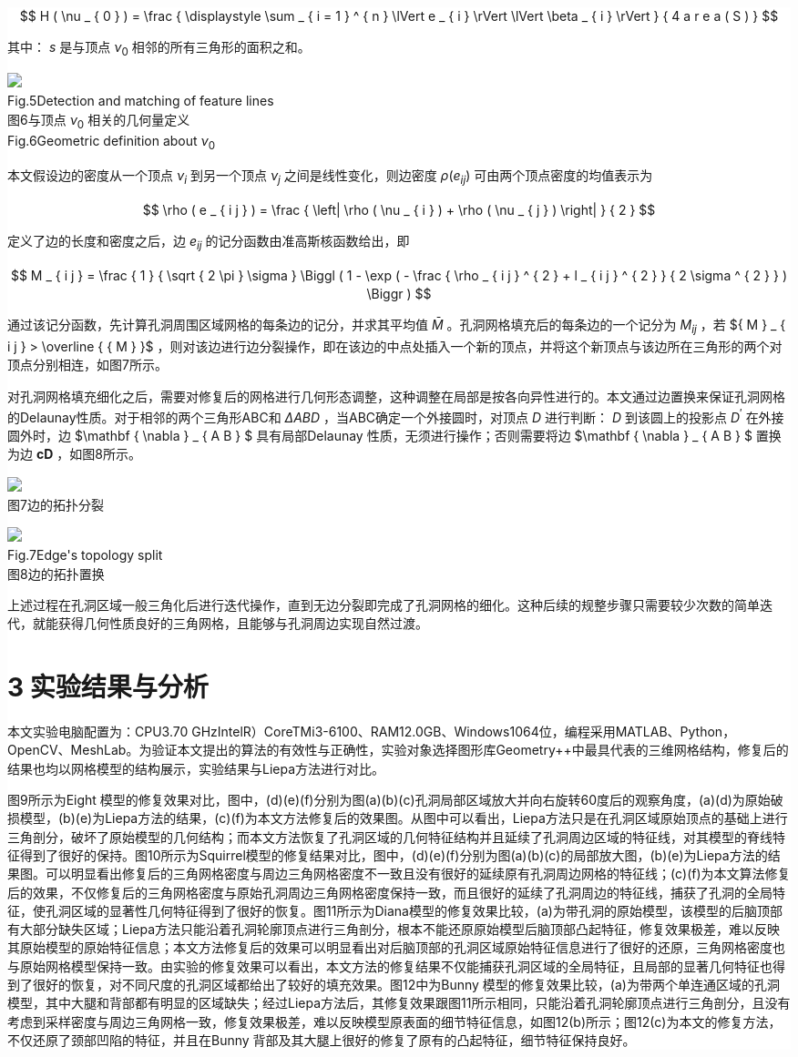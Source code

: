$$
H ( \nu _ { 0 } ) = \frac { \displaystyle \sum _ { i = 1 } ^ { n } \lVert e _ { i } \rVert \lVert \beta _ { i } \rVert } { 4 a r e a ( S ) }
$$

其中： $s$ 是与顶点 $\nu _ { 0 }$ 相邻的所有三角形的面积之和。

![](images/83cc037f9d118b4b3504ee732a25e2cd8bf98629d91a0124075d43dd28a1631e.jpg)  
Fig.5Detection and matching of feature lines   
图6与顶点 $\nu _ { 0 }$ 相关的几何量定义  
Fig.6Geometric definition about $\nu _ { 0 }$

本文假设边的密度从一个顶点 $\nu _ { i }$ 到另一个顶点 $\nu _ { j }$ 之间是线性变化，则边密度 $\rho ( e _ { i j } )$ 可由两个顶点密度的均值表示为

$$
\rho ( e _ { i j } ) = \frac { \left| \rho ( \nu _ { i } ) + \rho ( \nu _ { j } ) \right| } { 2 }
$$

定义了边的长度和密度之后，边 $e _ { i j }$ 的记分函数由准高斯核函数给出，即

$$
M _ { i j } = \frac { 1 } { \sqrt { 2 \pi } \sigma } \Biggl ( 1 - \exp ( - \frac { \rho _ { i j } ^ { 2 } + l _ { i j } ^ { 2 } } { 2 \sigma ^ { 2 } } ) \Biggr )
$$

通过该记分函数，先计算孔洞周围区域网格的每条边的记分，并求其平均值 $\bar { M }$ 。孔洞网格填充后的每条边的一个记分为 $M _ { i j }$ ，若 ${ M } _ { i j } > \overline { { M } }$ ，则对该边进行边分裂操作，即在该边的中点处插入一个新的顶点，并将这个新顶点与该边所在三角形的两个对顶点分别相连，如图7所示。

对孔洞网格填充细化之后，需要对修复后的网格进行几何形态调整，这种调整在局部是按各向异性进行的。本文通过边置换来保证孔洞网格的Delaunay性质。对于相邻的两个三角形ABC和 $\Delta A B D$ ，当ABC确定一个外接圆时，对顶点 $D$ 进行判断： $D$ 到该圆上的投影点 $D ^ { \prime }$ 在外接圆外时，边 $\mathbf { \nabla } _ { A B } $ 具有局部Delaunay 性质，无须进行操作；否则需要将边 $\mathbf { \nabla } _ { A B } $ 置换为边 $\boldsymbol { c D }$ ，如图8所示。

![](images/1b97cd27fa8dee784a1d6d7a3660f460525309e645846d60559298e2a17d0af5.jpg)  
图7边的拓扑分裂

![](images/ca65bb573eca9facaac8f667ca5aa3007aaf8c383d1932ea3a0ca674ccf34a28.jpg)  
Fig.7Edge's topology split   
图8边的拓扑置换

上述过程在孔洞区域一般三角化后进行迭代操作，直到无边分裂即完成了孔洞网格的细化。这种后续的规整步骤只需要较少次数的简单迭代，就能获得几何性质良好的三角网格，且能够与孔洞周边实现自然过渡。

# 3 实验结果与分析

本文实验电脑配置为：CPU3.70 GHzIntelR）CoreTMi3-6100、RAM12.0GB、Windows1064位，编程采用MATLAB、Python，OpenCV、MeshLab。为验证本文提出的算法的有效性与正确性，实验对象选择图形库Geometry++中最具代表的三维网格结构，修复后的结果也均以网格模型的结构展示，实验结果与Liepa方法进行对比。

图9所示为Eight 模型的修复效果对比，图中，(d)(e)(f)分别为图(a)(b)(c)孔洞局部区域放大并向右旋转60度后的观察角度，(a)(d)为原始破损模型，(b)(e)为Liepa方法的结果，(c)(f)为本文方法修复后的效果图。从图中可以看出，Liepa方法只是在孔洞区域原始顶点的基础上进行三角剖分，破坏了原始模型的几何结构；而本文方法恢复了孔洞区域的几何特征结构并且延续了孔洞周边区域的特征线，对其模型的脊线特征得到了很好的保持。图10所示为Squirrel模型的修复结果对比，图中，(d)(e)(f)分别为图(a)(b)(c)的局部放大图，(b)(e)为Liepa方法的结果图。可以明显看出修复后的三角网格密度与周边三角网格密度不一致且没有很好的延续原有孔洞周边网格的特征线；(c)(f)为本文算法修复后的效果，不仅修复后的三角网格密度与原始孔洞周边三角网格密度保持一致，而且很好的延续了孔洞周边的特征线，捕获了孔洞的全局特征，使孔洞区域的显著性几何特征得到了很好的恢复。图11所示为Diana模型的修复效果比较，(a)为带孔洞的原始模型，该模型的后脑顶部有大部分缺失区域；Liepa方法只能沿着孔洞轮廓顶点进行三角剖分，根本不能还原原始模型后脑顶部凸起特征，修复效果极差，难以反映其原始模型的原始特征信息；本文方法修复后的效果可以明显看出对后脑顶部的孔洞区域原始特征信息进行了很好的还原，三角网格密度也与原始网格模型保持一致。由实验的修复效果可以看出，本文方法的修复结果不仅能捕获孔洞区域的全局特征，且局部的显著几何特征也得到了很好的恢复，对不同尺度的孔洞区域都给出了较好的填充效果。图12中为Bunny 模型的修复效果比较，(a)为带两个单连通区域的孔洞模型，其中大腿和背部都有明显的区域缺失；经过Liepa方法后，其修复效果跟图11所示相同，只能沿着孔洞轮廓顶点进行三角剖分，且没有考虑到采样密度与周边三角网格一致，修复效果极差，难以反映模型原表面的细节特征信息，如图12(b)所示；图12(c)为本文的修复方法，不仅还原了颈部凹陷的特征，并且在Bunny 背部及其大腿上很好的修复了原有的凸起特征，细节特征保持良好。

